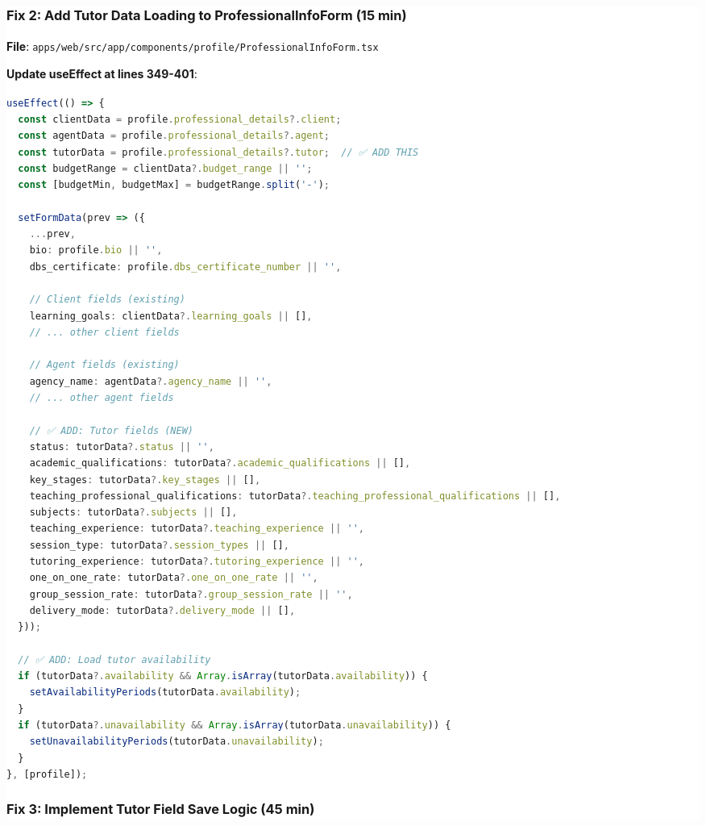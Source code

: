 ### Fix 2: Add Tutor Data Loading to ProfessionalInfoForm (15 min)

**File**: `apps/web/src/app/components/profile/ProfessionalInfoForm.tsx`

**Update useEffect at lines 349-401**:

```typescript
useEffect(() => {
  const clientData = profile.professional_details?.client;
  const agentData = profile.professional_details?.agent;
  const tutorData = profile.professional_details?.tutor;  // ✅ ADD THIS
  const budgetRange = clientData?.budget_range || '';
  const [budgetMin, budgetMax] = budgetRange.split('-');

  setFormData(prev => ({
    ...prev,
    bio: profile.bio || '',
    dbs_certificate: profile.dbs_certificate_number || '',

    // Client fields (existing)
    learning_goals: clientData?.learning_goals || [],
    // ... other client fields

    // Agent fields (existing)
    agency_name: agentData?.agency_name || '',
    // ... other agent fields

    // ✅ ADD: Tutor fields (NEW)
    status: tutorData?.status || '',
    academic_qualifications: tutorData?.academic_qualifications || [],
    key_stages: tutorData?.key_stages || [],
    teaching_professional_qualifications: tutorData?.teaching_professional_qualifications || [],
    subjects: tutorData?.subjects || [],
    teaching_experience: tutorData?.teaching_experience || '',
    session_type: tutorData?.session_types || [],
    tutoring_experience: tutorData?.tutoring_experience || '',
    one_on_one_rate: tutorData?.one_on_one_rate || '',
    group_session_rate: tutorData?.group_session_rate || '',
    delivery_mode: tutorData?.delivery_mode || [],
  }));

  // ✅ ADD: Load tutor availability
  if (tutorData?.availability && Array.isArray(tutorData.availability)) {
    setAvailabilityPeriods(tutorData.availability);
  }
  if (tutorData?.unavailability && Array.isArray(tutorData.unavailability)) {
    setUnavailabilityPeriods(tutorData.unavailability);
  }
}, [profile]);
```

### Fix 3: Implement Tutor Field Save Logic (45 min)
